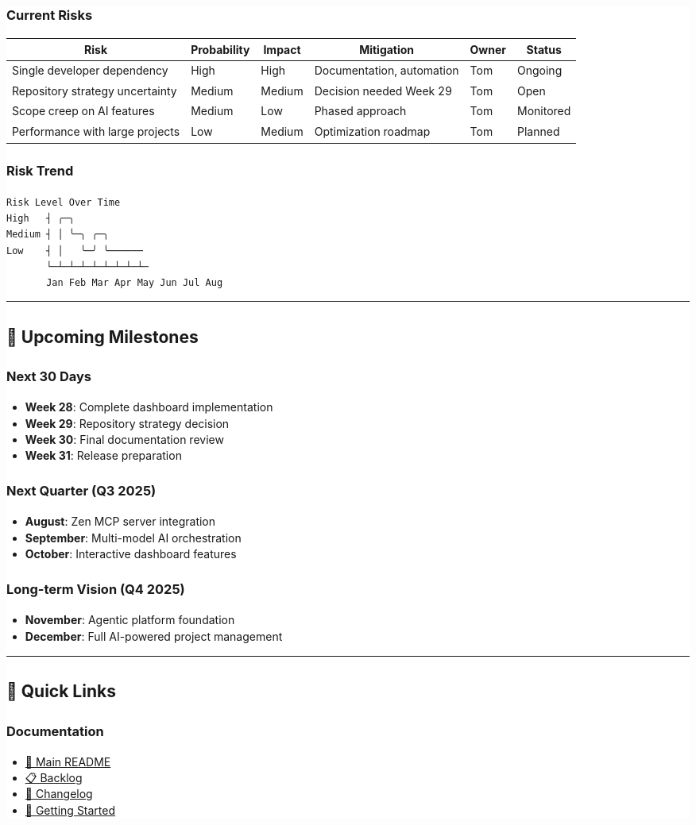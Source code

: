 ### Current Risks
| Risk | Probability | Impact | Mitigation | Owner | Status |
|------|-------------|--------|------------|-------|--------|
| Single developer dependency | High | High | Documentation, automation | Tom | Ongoing |
| Repository strategy uncertainty | Medium | Medium | Decision needed Week 29 | Tom | Open |
| Scope creep on AI features | Medium | Low | Phased approach | Tom | Monitored |
| Performance with large projects | Low | Medium | Optimization roadmap | Tom | Planned |

### Risk Trend
```
Risk Level Over Time
High   ┤ ╭─╮
Medium ┤ │ ╰─╮ ╭─╮
Low    ┤ │   ╰─╯ ╰──────
       └─┴─┴─┴─┴─┴─┴─┴─┴─
       Jan Feb Mar Apr May Jun Jul Aug
```

---

## 📅 Upcoming Milestones

### Next 30 Days
- **Week 28**: Complete dashboard implementation
- **Week 29**: Repository strategy decision
- **Week 30**: Final documentation review
- **Week 31**: Release preparation

### Next Quarter (Q3 2025)
- **August**: Zen MCP server integration
- **September**: Multi-model AI orchestration  
- **October**: Interactive dashboard features

### Long-term Vision (Q4 2025)
- **November**: Agentic platform foundation
- **December**: Full AI-powered project management

---

## 🔗 Quick Links

### Documentation
- [📖 Main README](../README.md)
- [📋 Backlog](../BACKLOG.md)
- [📝 Changelog](../CHANGELOG.md)
- [🚀 Getting Started](../docs/getting-started/quick-start.md)
